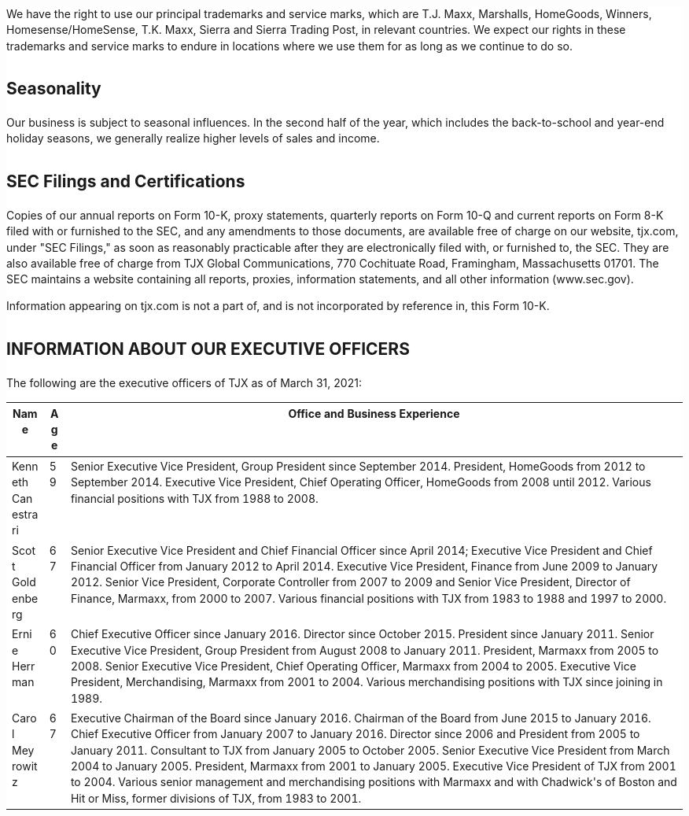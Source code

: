 <p>We have the right to use our principal trademarks and service marks, which are T.J. Maxx, Marshalls, HomeGoods, Winners, Homesense/HomeSense, T.K. Maxx, Sierra and Sierra Trading Post, in relevant countries. We expect our rights in these trademarks and service marks to endure in locations where we use them for as long as we continue to do so.</p>
<h2>Seasonality</h2>
<p>Our business is subject to seasonal influences. In the second half of the year, which includes the back-to-school and year-end holiday seasons, we generally realize higher levels of sales and income.</p>
<h2>SEC Filings and Certifications</h2>
<p>Copies of our annual reports on Form 10-K, proxy statements, quarterly reports on Form 10-Q and current reports on Form 8-K filed with or furnished to the SEC, and any amendments to those documents, are available free of charge on our website, tjx.com, under "SEC Filings," as soon as reasonably practicable after they are electronically filed with, or furnished to, the SEC. They are also available free of charge from TJX Global Communications, 770 Cochituate Road, Framingham, Massachusetts 01701. The SEC maintains a website containing all reports, proxies, information statements, and all other information (www.sec.gov).</p>
<p>Information appearing on tjx.com is not a part of, and is not incorporated by reference in, this Form 10-K.</p>
<h2>INFORMATION ABOUT OUR EXECUTIVE OFFICERS</h2>
<p>The following are the executive officers of TJX as of March 31, 2021:</p>
<table>
<thead>
<tr>
<th>Name</th>
<th>Age</th>
<th>Office and Business Experience</th>
</tr>
</thead>
<tbody>
<tr>
<td>Kenneth Canestrari</td>
<td>59</td>
<td>Senior Executive Vice President, Group President since September 2014. President, HomeGoods from 2012 to September 2014. Executive Vice President, Chief Operating Officer, HomeGoods from 2008 until 2012. Various financial positions with TJX from 1988 to 2008.</td>
</tr>
<tr>
<td>Scott Goldenberg</td>
<td>67</td>
<td>Senior Executive Vice President and Chief Financial Officer since April 2014; Executive Vice President and Chief Financial Officer from January 2012 to April 2014. Executive Vice President, Finance from June 2009 to January 2012. Senior Vice President, Corporate Controller from 2007 to 2009 and Senior Vice President, Director of Finance, Marmaxx, from 2000 to 2007. Various financial positions with TJX from 1983 to 1988 and 1997 to 2000.</td>
</tr>
<tr>
<td>Ernie Herrman</td>
<td>60</td>
<td>Chief Executive Officer since January 2016. Director since October 2015. President since January 2011. Senior Executive Vice President, Group President from August 2008 to January 2011. President, Marmaxx from 2005 to 2008. Senior Executive Vice President, Chief Operating Officer, Marmaxx from 2004 to 2005. Executive Vice President, Merchandising, Marmaxx from 2001 to 2004. Various merchandising positions with TJX since joining in 1989.</td>
</tr>
<tr>
<td>Carol Meyrowitz</td>
<td>67</td>
<td>Executive Chairman of the Board since January 2016. Chairman of the Board from June 2015 to January 2016. Chief Executive Officer from January 2007 to January 2016. Director since 2006 and President from 2005 to January 2011. Consultant to TJX from January 2005 to October 2005. Senior Executive Vice President from March 2004 to January 2005. President, Marmaxx from 2001 to January 2005. Executive Vice President of TJX from 2001 to 2004. Various senior management and merchandising positions with Marmaxx and with Chadwick's of Boston and Hit or Miss, former divisions of TJX, from 1983 to 2001.</td>